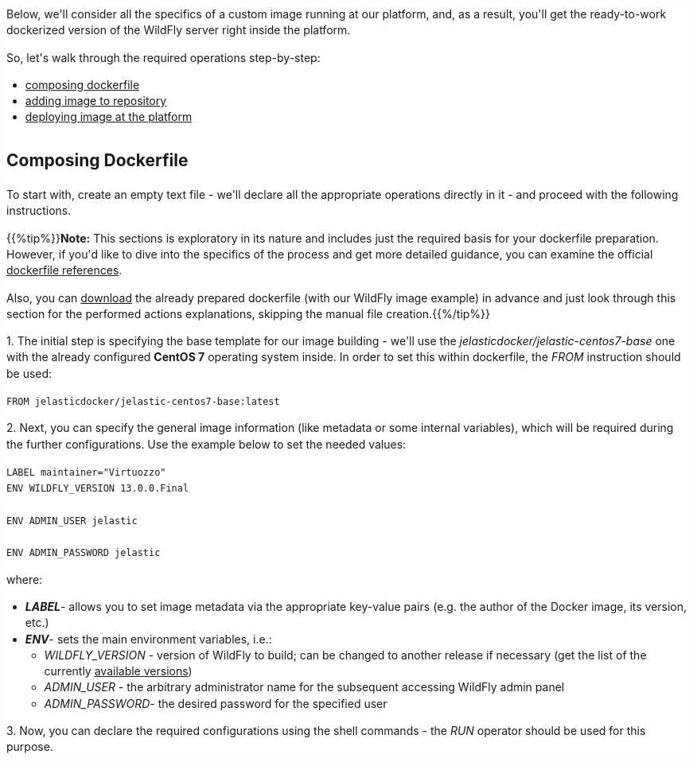 Below, we'll consider all the specifics of a custom image running at our platform, and, as a result, you'll get the ready-to-work dockerized version of the WildFly server right inside the platform.  

So, let's walk through the required operations step-by-step:

* [composing dockerfile](#composing-dockerfile)
* [adding image to repository](#adding-image-to-repository)
* [deploying image at the platform](#deploying-image-at-platform)


## Composing Dockerfile

To start with, create an empty text file - we'll declare all the appropriate operations directly in it - and proceed with the following instructions.

{{%tip%}}**Note:** This sections is exploratory in its nature and includes just the required basis for your dockerfile preparation. However, if you'd like to dive into the specifics of the process and get more detailed guidance, you can examine the official [dockerfile references](https://docs.docker.com/engine/reference/builder/).  

Also, you can [download](https://download.jelastic.com/public.php?service=files&t=737710f7b687dc23d225b8efd4455565&download) the already prepared dockerfile (with our WildFly image example) in advance and just look through this section for the performed actions explanations, skipping the manual file creation.{{%/tip%}}

1\. The initial step is specifying the base template for our image building - we'll use the *jelasticdocker/jelastic-centos7-base* one with the already configured **CentOS 7** operating system inside. In order to set this within dockerfile, the *FROM* instruction should be used:

```
FROM jelasticdocker/jelastic-centos7-base:latest
```

2\. Next, you can specify the general image information (like metadata or some internal variables), which will be required during the further configurations. Use the example below to set the needed values:

```
LABEL maintainer="Virtuozzo"
ENV WILDFLY_VERSION 13.0.0.Final

ENV ADMIN_USER jelastic

ENV ADMIN_PASSWORD jelastic
```

where:

* ***LABEL***- allows you to set image metadata via the appropriate key-value pairs (e.g. the author of the Docker image, its version, etc.)
* ***ENV***- sets the main environment variables, i.e.:
    * *WILDFLY_VERSION* - version of WildFly to build; can be changed to another release if necessary (get the list of the currently [available versions](https://www.wildfly.org/downloads/))
    * *ADMIN_USER* - the arbitrary administrator name for the subsequent accessing WildFly admin panel
    * *ADMIN_PASSWORD*- the desired password for the specified user  

3\. Now, you can declare the required configurations using the shell commands - the *RUN* operator should be used for this purpose.

